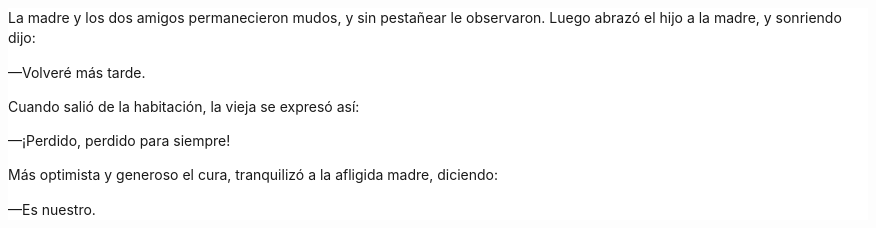 La madre y los dos amigos permanecieron mudos, y sin pestañear le observaron.
Luego abrazó el hijo a la madre, y sonriendo dijo:

—Volveré más tarde.

Cuando salió de la habitación, la vieja se expresó así:

—¡Perdido, perdido para siempre!

Más optimista y generoso el cura, tranquilizó a la afligida madre, diciendo:

—Es nuestro.
